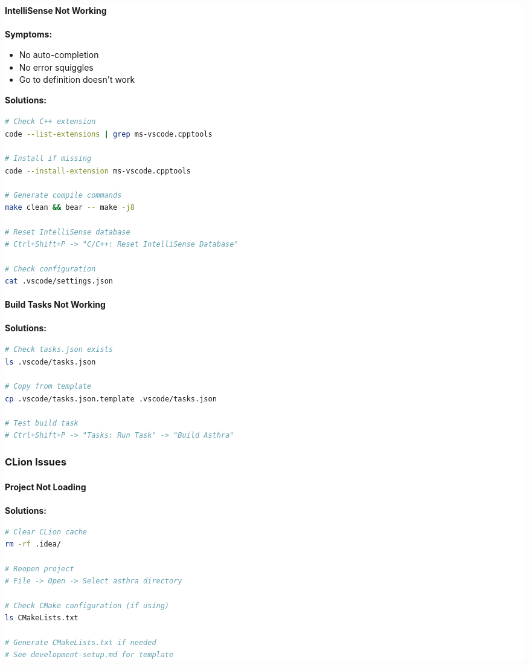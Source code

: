 #### IntelliSense Not Working

**Symptoms:**
- No auto-completion
- No error squiggles
- Go to definition doesn't work

**Solutions:**
```bash
# Check C++ extension
code --list-extensions | grep ms-vscode.cpptools

# Install if missing
code --install-extension ms-vscode.cpptools

# Generate compile commands
make clean && bear -- make -j8

# Reset IntelliSense database
# Ctrl+Shift+P -> "C/C++: Reset IntelliSense Database"

# Check configuration
cat .vscode/settings.json
```

#### Build Tasks Not Working

**Solutions:**
```bash
# Check tasks.json exists
ls .vscode/tasks.json

# Copy from template
cp .vscode/tasks.json.template .vscode/tasks.json

# Test build task
# Ctrl+Shift+P -> "Tasks: Run Task" -> "Build Asthra"
```

### CLion Issues

#### Project Not Loading

**Solutions:**
```bash
# Clear CLion cache
rm -rf .idea/

# Reopen project
# File -> Open -> Select asthra directory

# Check CMake configuration (if using)
ls CMakeLists.txt

# Generate CMakeLists.txt if needed
# See development-setup.md for template
```
